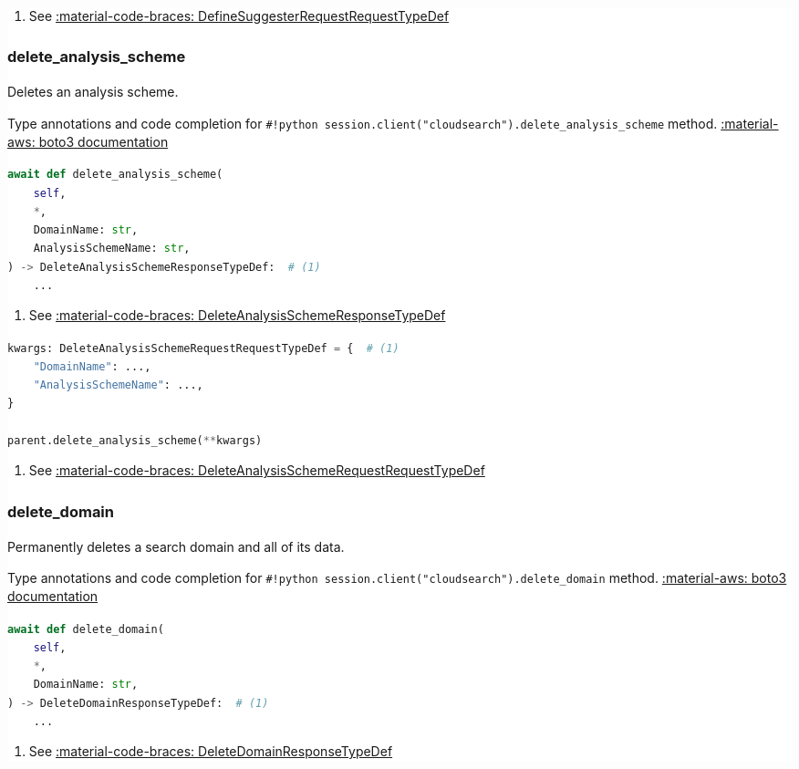 1. See [:material-code-braces: DefineSuggesterRequestRequestTypeDef](./type_defs.md#definesuggesterrequestrequesttypedef) 

### delete\_analysis\_scheme

Deletes an analysis scheme.

Type annotations and code completion for `#!python session.client("cloudsearch").delete_analysis_scheme` method.
[:material-aws: boto3 documentation](https://boto3.amazonaws.com/v1/documentation/api/latest/reference/services/cloudsearch.html#CloudSearch.Client.delete_analysis_scheme)

```python title="Method definition"
await def delete_analysis_scheme(
    self,
    *,
    DomainName: str,
    AnalysisSchemeName: str,
) -> DeleteAnalysisSchemeResponseTypeDef:  # (1)
    ...
```

1. See [:material-code-braces: DeleteAnalysisSchemeResponseTypeDef](./type_defs.md#deleteanalysisschemeresponsetypedef) 


```python title="Usage example with kwargs"
kwargs: DeleteAnalysisSchemeRequestRequestTypeDef = {  # (1)
    "DomainName": ...,
    "AnalysisSchemeName": ...,
}

parent.delete_analysis_scheme(**kwargs)
```

1. See [:material-code-braces: DeleteAnalysisSchemeRequestRequestTypeDef](./type_defs.md#deleteanalysisschemerequestrequesttypedef) 

### delete\_domain

Permanently deletes a search domain and all of its data.

Type annotations and code completion for `#!python session.client("cloudsearch").delete_domain` method.
[:material-aws: boto3 documentation](https://boto3.amazonaws.com/v1/documentation/api/latest/reference/services/cloudsearch.html#CloudSearch.Client.delete_domain)

```python title="Method definition"
await def delete_domain(
    self,
    *,
    DomainName: str,
) -> DeleteDomainResponseTypeDef:  # (1)
    ...
```

1. See [:material-code-braces: DeleteDomainResponseTypeDef](./type_defs.md#deletedomainresponsetypedef) 
